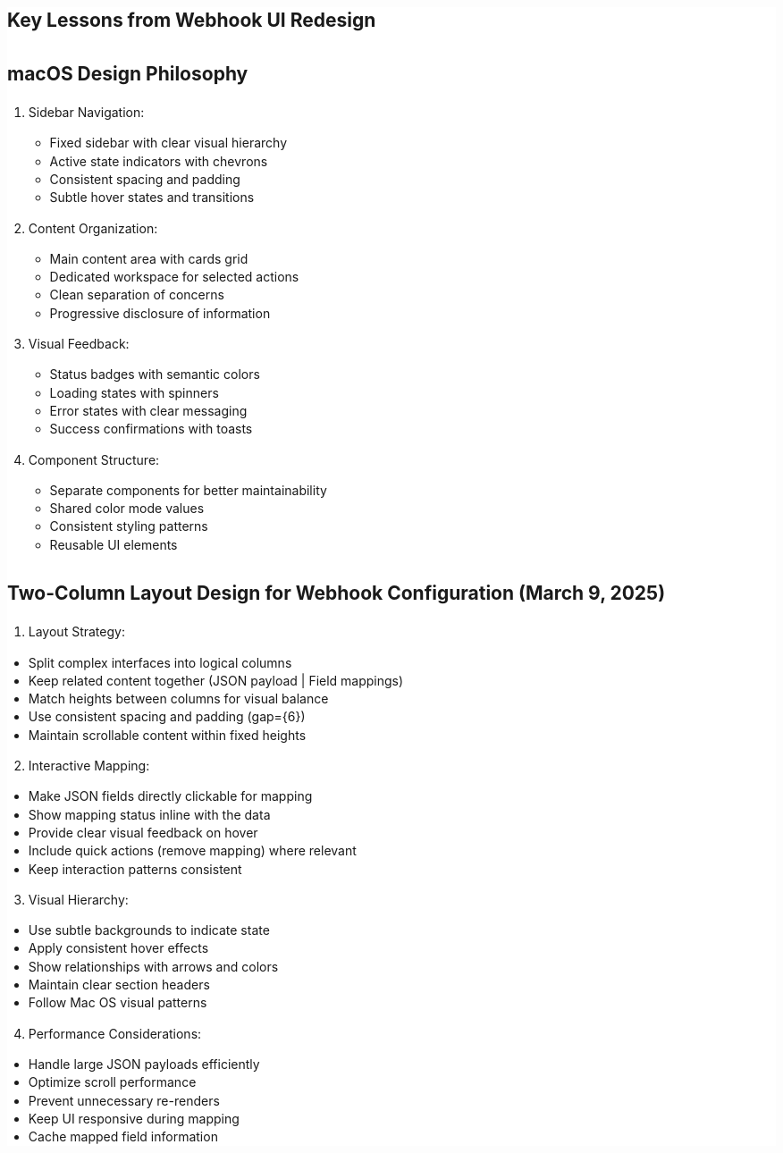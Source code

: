## Key Lessons from Webhook UI Redesign

## macOS Design Philosophy
1. Sidebar Navigation:
   - Fixed sidebar with clear visual hierarchy
   - Active state indicators with chevrons
   - Consistent spacing and padding
   - Subtle hover states and transitions

2. Content Organization:
   - Main content area with cards grid
   - Dedicated workspace for selected actions
   - Clean separation of concerns
   - Progressive disclosure of information

3. Visual Feedback:
   - Status badges with semantic colors
   - Loading states with spinners
   - Error states with clear messaging
   - Success confirmations with toasts

4. Component Structure:
   - Separate components for better maintainability
   - Shared color mode values
   - Consistent styling patterns
   - Reusable UI elements

## Two-Column Layout Design for Webhook Configuration (March 9, 2025)

1. Layout Strategy:
- Split complex interfaces into logical columns
- Keep related content together (JSON payload | Field mappings)
- Match heights between columns for visual balance
- Use consistent spacing and padding (gap={6})
- Maintain scrollable content within fixed heights

2. Interactive Mapping:
- Make JSON fields directly clickable for mapping
- Show mapping status inline with the data
- Provide clear visual feedback on hover
- Include quick actions (remove mapping) where relevant
- Keep interaction patterns consistent

3. Visual Hierarchy:
- Use subtle backgrounds to indicate state
- Apply consistent hover effects
- Show relationships with arrows and colors
- Maintain clear section headers
- Follow Mac OS visual patterns

4. Performance Considerations:
- Handle large JSON payloads efficiently
- Optimize scroll performance
- Prevent unnecessary re-renders
- Keep UI responsive during mapping
- Cache mapped field information

